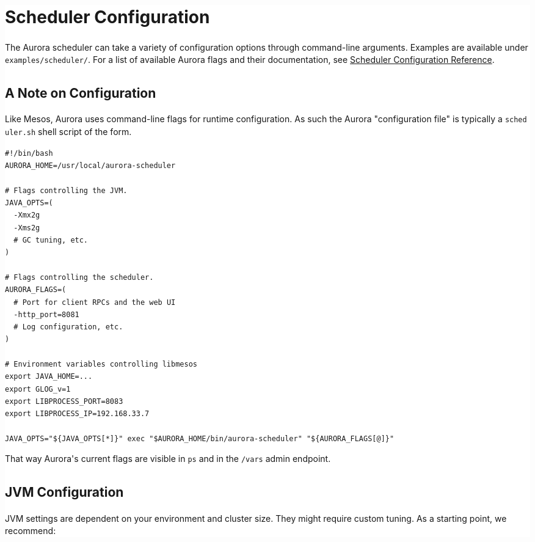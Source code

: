 # Scheduler Configuration

The Aurora scheduler can take a variety of configuration options through command-line arguments.
Examples are available under `examples/scheduler/`. For a list of available Aurora flags and their
documentation, see [Scheduler Configuration Reference](../reference/scheduler-configuration.md).


## A Note on Configuration
Like Mesos, Aurora uses command-line flags for runtime configuration. As such the Aurora
"configuration file" is typically a `scheduler.sh` shell script of the form.

    #!/bin/bash
    AURORA_HOME=/usr/local/aurora-scheduler

    # Flags controlling the JVM.
    JAVA_OPTS=(
      -Xmx2g
      -Xms2g
      # GC tuning, etc.
    )

    # Flags controlling the scheduler.
    AURORA_FLAGS=(
      # Port for client RPCs and the web UI
      -http_port=8081
      # Log configuration, etc.
    )

    # Environment variables controlling libmesos
    export JAVA_HOME=...
    export GLOG_v=1
    export LIBPROCESS_PORT=8083
    export LIBPROCESS_IP=192.168.33.7

    JAVA_OPTS="${JAVA_OPTS[*]}" exec "$AURORA_HOME/bin/aurora-scheduler" "${AURORA_FLAGS[@]}"

That way Aurora's current flags are visible in `ps` and in the `/vars` admin endpoint.


## JVM Configuration

JVM settings are dependent on your environment and cluster size. They might require
custom tuning. As a starting point, we recommend:
